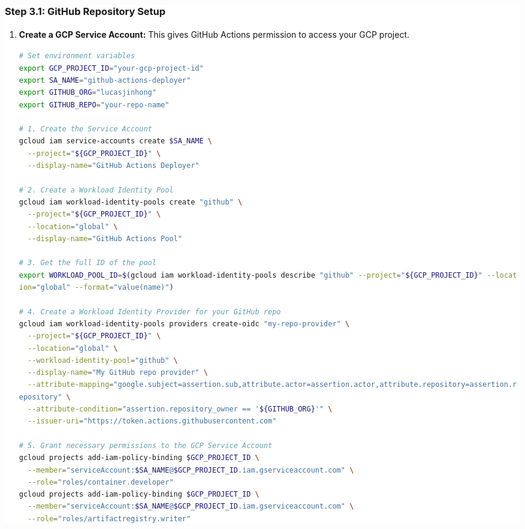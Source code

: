 ### Step 3.1: GitHub Repository Setup

1.  **Create a GCP Service Account:** This gives GitHub Actions permission to access your GCP project.
    ```bash
    # Set environment variables
    export GCP_PROJECT_ID="your-gcp-project-id"
    export SA_NAME="github-actions-deployer"
    export GITHUB_ORG="lucasjinhong"
    export GITHUB_REPO="your-repo-name"

    # 1. Create the Service Account
    gcloud iam service-accounts create $SA_NAME \
      --project="${GCP_PROJECT_ID}" \
      --display-name="GitHub Actions Deployer"

    # 2. Create a Workload Identity Pool
    gcloud iam workload-identity-pools create "github" \
      --project="${GCP_PROJECT_ID}" \
      --location="global" \
      --display-name="GitHub Actions Pool"

    # 3. Get the full ID of the pool
    export WORKLOAD_POOL_ID=$(gcloud iam workload-identity-pools describe "github" --project="${GCP_PROJECT_ID}" --location="global" --format="value(name)")

    # 4. Create a Workload Identity Provider for your GitHub repo
    gcloud iam workload-identity-pools providers create-oidc "my-repo-provider" \
      --project="${GCP_PROJECT_ID}" \
      --location="global" \
      --workload-identity-pool="github" \
      --display-name="My GitHub repo provider" \
      --attribute-mapping="google.subject=assertion.sub,attribute.actor=assertion.actor,attribute.repository=assertion.repository" \
      --attribute-condition="assertion.repository_owner == '${GITHUB_ORG}'" \
      --issuer-uri="https://token.actions.githubusercontent.com"

    # 5. Grant necessary permissions to the GCP Service Account
    gcloud projects add-iam-policy-binding $GCP_PROJECT_ID \
      --member="serviceAccount:$SA_NAME@$GCP_PROJECT_ID.iam.gserviceaccount.com" \
      --role="roles/container.developer"
    gcloud projects add-iam-policy-binding $GCP_PROJECT_ID \
      --member="serviceAccount:$SA_NAME@$GCP_PROJECT_ID.iam.gserviceaccount.com" \
      --role="roles/artifactregistry.writer"
